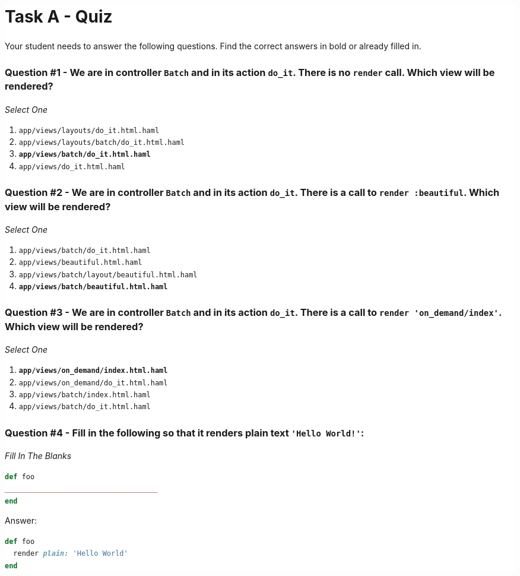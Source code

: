 # Task A - Quiz

Your student needs to answer the following questions. Find the correct answers in bold or already filled in.

### Question #1 - We are in controller `Batch` and in its action `do_it`. There is no `render` call. Which view will be rendered?

*Select One*

1. `app/views/layouts/do_it.html.haml`
1. `app/views/layouts/batch/do_it.html.haml`
1. **`app/views/batch/do_it.html.haml`**
1. `app/views/do_it.html.haml`

### Question #2 - We are in controller `Batch` and in its action `do_it`. There is a call to `render :beautiful`. Which view will be rendered?

*Select One*

1. `app/views/batch/do_it.html.haml`
1. `app/views/beautiful.html.haml`
1. `app/views/batch/layout/beautiful.html.haml`
1. **`app/views/batch/beautiful.html.haml`**

### Question #3 - We are in controller `Batch` and in its action `do_it`. There is a call to `render 'on_demand/index'`. Which view will be rendered?

*Select One*

1. **`app/views/on_demand/index.html.haml`**
1. `app/views/on_demand/do_it.html.haml`
1. `app/views/batch/index.html.haml`
1. `app/views/batch/do_it.html.haml`

### Question #4 - Fill in the following so that it renders plain text `'Hello World!'`:
 
*Fill In The Blanks*

``` ruby
def foo
____________________________________
end
```

Answer:

``` ruby
def foo
  render plain: 'Hello World'
end
```
